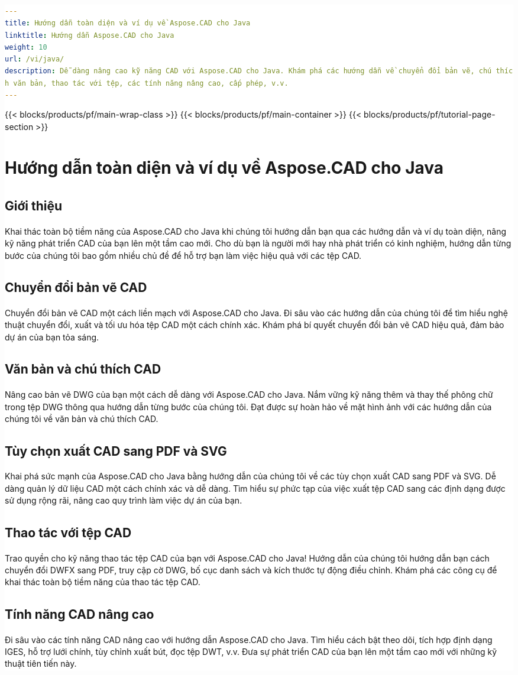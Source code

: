 ```yaml
---
title: Hướng dẫn toàn diện và ví dụ về Aspose.CAD cho Java
linktitle: Hướng dẫn Aspose.CAD cho Java
weight: 10
url: /vi/java/
description: Dễ dàng nâng cao kỹ năng CAD với Aspose.CAD cho Java. Khám phá các hướng dẫn về chuyển đổi bản vẽ, chú thích văn bản, thao tác với tệp, các tính năng nâng cao, cấp phép, v.v.
---
```


{{< blocks/products/pf/main-wrap-class >}}
{{< blocks/products/pf/main-container >}}
{{< blocks/products/pf/tutorial-page-section >}}

# Hướng dẫn toàn diện và ví dụ về Aspose.CAD cho Java


## Giới thiệu

Khai thác toàn bộ tiềm năng của Aspose.CAD cho Java khi chúng tôi hướng dẫn bạn qua các hướng dẫn và ví dụ toàn diện, nâng kỹ năng phát triển CAD của bạn lên một tầm cao mới. Cho dù bạn là người mới hay nhà phát triển có kinh nghiệm, hướng dẫn từng bước của chúng tôi bao gồm nhiều chủ đề để hỗ trợ bạn làm việc hiệu quả với các tệp CAD.

## Chuyển đổi bản vẽ CAD
Chuyển đổi bản vẽ CAD một cách liền mạch với Aspose.CAD cho Java. Đi sâu vào các hướng dẫn của chúng tôi để tìm hiểu nghệ thuật chuyển đổi, xuất và tối ưu hóa tệp CAD một cách chính xác. Khám phá bí quyết chuyển đổi bản vẽ CAD hiệu quả, đảm bảo dự án của bạn tỏa sáng.

## Văn bản và chú thích CAD
Nâng cao bản vẽ DWG của bạn một cách dễ dàng với Aspose.CAD cho Java. Nắm vững kỹ năng thêm và thay thế phông chữ trong tệp DWG thông qua hướng dẫn từng bước của chúng tôi. Đạt được sự hoàn hảo về mặt hình ảnh với các hướng dẫn của chúng tôi về văn bản và chú thích CAD.

## Tùy chọn xuất CAD sang PDF và SVG
Khai phá sức mạnh của Aspose.CAD cho Java bằng hướng dẫn của chúng tôi về các tùy chọn xuất CAD sang PDF và SVG. Dễ dàng quản lý dữ liệu CAD một cách chính xác và dễ dàng. Tìm hiểu sự phức tạp của việc xuất tệp CAD sang các định dạng được sử dụng rộng rãi, nâng cao quy trình làm việc dự án của bạn.

## Thao tác với tệp CAD
Trao quyền cho kỹ năng thao tác tệp CAD của bạn với Aspose.CAD cho Java! Hướng dẫn của chúng tôi hướng dẫn bạn cách chuyển đổi DWFX sang PDF, truy cập cờ DWG, bố cục danh sách và kích thước tự động điều chỉnh. Khám phá các công cụ để khai thác toàn bộ tiềm năng của thao tác tệp CAD.

## Tính năng CAD nâng cao
Đi sâu vào các tính năng CAD nâng cao với hướng dẫn Aspose.CAD cho Java. Tìm hiểu cách bật theo dõi, tích hợp định dạng IGES, hỗ trợ lưới chính, tùy chỉnh xuất bút, đọc tệp DWT, v.v. Đưa sự phát triển CAD của bạn lên một tầm cao mới với những kỹ thuật tiên tiến này.
